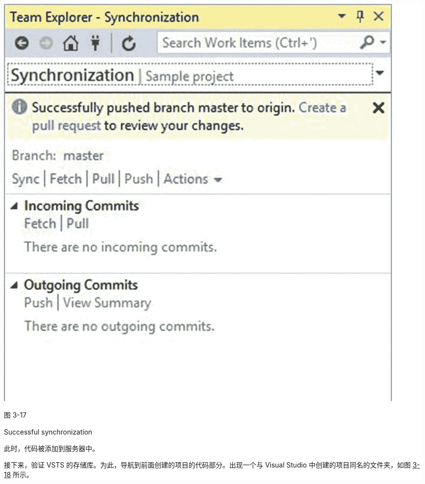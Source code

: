 ![A465287_1_En_3_Fig17_HTML.jpg](img/A465287_1_En_3_Fig17_HTML.jpg)

图 3-17

Successful synchronization

此时，代码被添加到服务器中。

接下来，验证 VSTS 的存储库。为此，导航到前面创建的项目的代码部分。出现一个与 Visual Studio 中创建的项目同名的文件夹，如图 [3-18](#Fig18) 所示。
